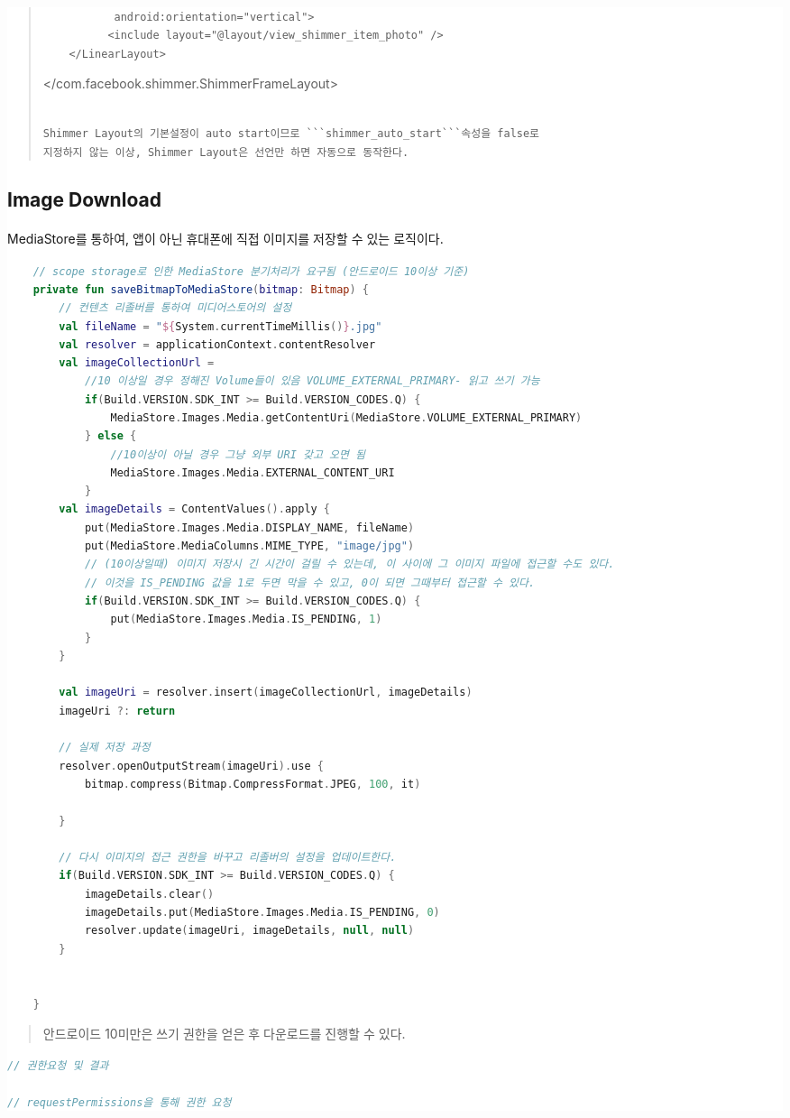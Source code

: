 >                android:orientation="vertical">
>               <include layout="@layout/view_shimmer_item_photo" />
>         </LinearLayout>
>
>         
>
>  </com.facebook.shimmer.ShimmerFrameLayout>
> ```
>
> Shimmer Layout의 기본설정이 auto start이므로 ```shimmer_auto_start```속성을 false로  
> 지정하지 않는 이상, Shimmer Layout은 선언만 하면 자동으로 동작한다.



## Image Download
MediaStore를 통하여, 앱이 아닌 휴대폰에 직접 이미지를 저장할 수 있는 로직이다.
```kotlin
    // scope storage로 인한 MediaStore 분기처리가 요구됨 (안드로이드 10이상 기준)
    private fun saveBitmapToMediaStore(bitmap: Bitmap) {
        // 컨텐츠 리졸버를 통하여 미디어스토어의 설정
        val fileName = "${System.currentTimeMillis()}.jpg"
        val resolver = applicationContext.contentResolver
        val imageCollectionUrl =
            //10 이상일 경우 정해진 Volume들이 있음 VOLUME_EXTERNAL_PRIMARY- 읽고 쓰기 가능
            if(Build.VERSION.SDK_INT >= Build.VERSION_CODES.Q) {
                MediaStore.Images.Media.getContentUri(MediaStore.VOLUME_EXTERNAL_PRIMARY)
            } else {
                //10이상이 아닐 경우 그냥 외부 URI 갖고 오면 됨
                MediaStore.Images.Media.EXTERNAL_CONTENT_URI
            }
        val imageDetails = ContentValues().apply {
            put(MediaStore.Images.Media.DISPLAY_NAME, fileName)
            put(MediaStore.MediaColumns.MIME_TYPE, "image/jpg")
            // (10이상일때) 이미지 저장시 긴 시간이 걸릴 수 있는데, 이 사이에 그 이미지 파일에 접근할 수도 있다.
            // 이것을 IS_PENDING 값을 1로 두면 막을 수 있고, 0이 되면 그때부터 접근할 수 있다.
            if(Build.VERSION.SDK_INT >= Build.VERSION_CODES.Q) {
                put(MediaStore.Images.Media.IS_PENDING, 1)
            }
        }

        val imageUri = resolver.insert(imageCollectionUrl, imageDetails)
        imageUri ?: return

        // 실제 저장 과정
        resolver.openOutputStream(imageUri).use {
            bitmap.compress(Bitmap.CompressFormat.JPEG, 100, it)

        }

        // 다시 이미지의 접근 권한을 바꾸고 리졸버의 설정을 업데이트한다.
        if(Build.VERSION.SDK_INT >= Build.VERSION_CODES.Q) {
            imageDetails.clear()
            imageDetails.put(MediaStore.Images.Media.IS_PENDING, 0)
            resolver.update(imageUri, imageDetails, null, null)
        }


    }
```
> 안드로이드 10미만은 쓰기 권한을 얻은 후 다운로드를 진행할 수 있다.
```kotlin
// 권한요청 및 결과

// requestPermissions을 통해 권한 요청
```